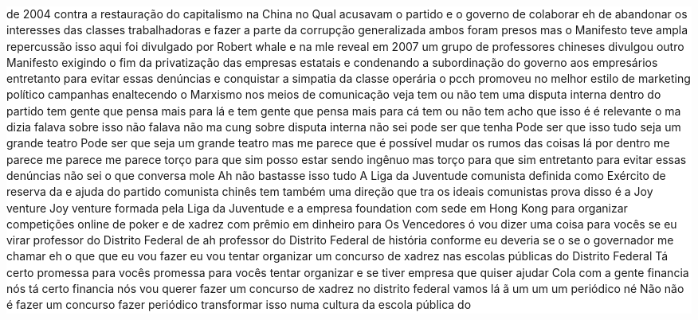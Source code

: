 de 2004 contra a restauração do
capitalismo na China no Qual acusavam o
partido e o governo de colaborar eh de
abandonar os interesses das classes
trabalhadoras e fazer a parte da
corrupção generalizada ambos foram
presos mas o Manifesto teve ampla
repercussão isso aqui foi divulgado por
Robert whale e na mle
reveal em 2007 um grupo de professores
chineses divulgou outro Manifesto
exigindo o fim da privatização das
empresas estatais e condenando a
subordinação do governo aos empresários
entretanto para evitar essas denúncias e
conquistar a simpatia da classe operária
o
pcch promoveu no melhor estilo de
marketing político campanhas enaltecendo
o Marxismo nos meios de comunicação veja
tem ou não tem uma disputa interna
dentro do partido tem gente que pensa
mais para lá e tem gente que pensa mais
para cá tem ou não tem acho que isso é é
relevante o ma dizia falava sobre isso
não falava não ma cung sobre disputa
interna não sei pode ser que tenha Pode
ser que isso tudo seja um grande teatro
Pode ser que seja um grande teatro mas
me parece que é possível mudar os rumos
das coisas lá por dentro me
parece me parece me parece torço para
que sim posso estar sendo ingênuo mas
torço para que sim entretanto para
evitar essas denúncias não sei o que
conversa mole
Ah não bastasse isso tudo A Liga da
Juventude comunista definida como
Exército de reserva da e ajuda do
partido comunista chinês tem também uma
direção que tra os ideais comunistas
prova disso é a Joy venture Joy venture
formada pela Liga da Juventude e a
empresa foundation com sede em Hong Kong
para organizar competições online de
poker e de xadrez com prêmio em dinheiro
para Os Vencedores ó vou dizer uma coisa
para vocês se eu virar professor do
Distrito Federal de
ah professor do Distrito Federal de
história conforme eu deveria se o
 se o governador me chamar eh o que
que eu vou fazer eu vou tentar organizar
um concurso de xadrez nas escolas
públicas do Distrito Federal Tá certo
promessa para vocês promessa para vocês
tentar organizar e se tiver empresa que
quiser ajudar Cola com a gente financia
nós tá certo financia nós vou querer
fazer um concurso de xadrez no distrito
federal vamos lá
ã um um um periódico né Não não é fazer
um concurso fazer periódico transformar
isso numa cultura da escola pública do